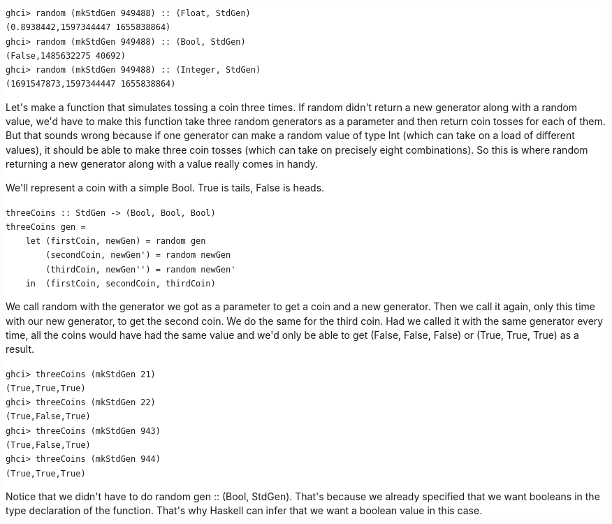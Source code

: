 ``` haskell:hs
ghci> random (mkStdGen 949488) :: (Float, StdGen)
(0.8938442,1597344447 1655838864)
ghci> random (mkStdGen 949488) :: (Bool, StdGen)
(False,1485632275 40692)
ghci> random (mkStdGen 949488) :: (Integer, StdGen)
(1691547873,1597344447 1655838864)
```

Let's make a function that simulates tossing a coin three times. If
<span class="fixed">random</span> didn't return a new generator along
with a random value, we'd have to make this function take three random
generators as a parameter and then return coin tosses for each of them.
But that sounds wrong because if one generator can make a random value
of type <span class="fixed">Int</span> (which can take on a load of
different values), it should be able to make three coin tosses (which
can take on precisely eight combinations). So this is where
<span class="fixed">random</span> returning a new generator along with a
value really comes in handy.

We'll represent a coin with a simple <span class="fixed">Bool</span>.
<span class="fixed">True</span> is tails,
<span class="fixed">False</span> is heads.

``` haskell:hs
threeCoins :: StdGen -> (Bool, Bool, Bool)
threeCoins gen = 
    let (firstCoin, newGen) = random gen
        (secondCoin, newGen') = random newGen
        (thirdCoin, newGen'') = random newGen'
    in  (firstCoin, secondCoin, thirdCoin)
```

We call <span class="fixed">random</span> with the generator we got as a
parameter to get a coin and a new generator. Then we call it again, only
this time with our new generator, to get the second coin. We do the same
for the third coin. Had we called it with the same generator every time,
all the coins would have had the same value and we'd only be able to get
<span class="fixed">(False, False, False)</span> or
<span class="fixed">(True, True, True)</span> as a result.

``` haskell:hs
ghci> threeCoins (mkStdGen 21)
(True,True,True)
ghci> threeCoins (mkStdGen 22)
(True,False,True)
ghci> threeCoins (mkStdGen 943)
(True,False,True)
ghci> threeCoins (mkStdGen 944)
(True,True,True)
```

Notice that we didn't have to do <span class="fixed">random gen ::
(Bool, StdGen)</span>. That's because we already specified that we want
booleans in the type declaration of the function. That's why Haskell can
infer that we want a boolean value in this case.
